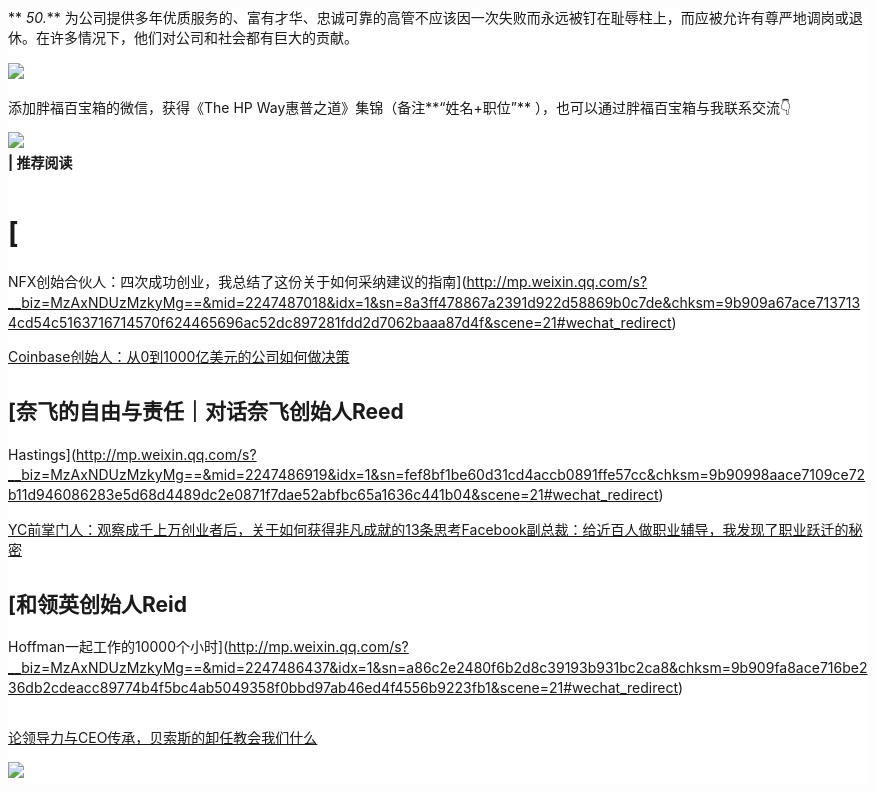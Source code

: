 ** _50._**
为公司提供多年优质服务的、富有才华、忠诚可靠的高管不应该因一次失败而永远被钉在耻辱柱上，而应被允许有尊严地调岗或退休。在许多情况下，他们对公司和社会都有巨大的贡献。

![](https://mmbiz.qpic.cn/mmbiz_png/WNcLia53ZSnkscO8HUiarib6DibgMHAkbbjj87RlXIMSt47BicTTQDUCdjdQuC7J6fQ7PDmYsWKwR114C5LR9ms9emw/640?wx_fmt=png)

添加胖福百宝箱的微信，获得《The HP Way惠普之道》集锦（备注**“姓名+职位”** ），也可以通过胖福百宝箱与我联系交流👇

  

![](https://mmbiz.qpic.cn/mmbiz_jpg/WNcLia53ZSnnk6QQQPfTlnWXFBQibuGbQWrPEmFuiaL5k5PTPKMaWf0C4VF14lthtO3U9fGcEkvJUFkRWGAySGsxw/640?wx_fmt=jpeg)  
**| 推荐阅读**

# [
NFX创始合伙人：四次成功创业，我总结了这份关于如何采纳建议的指南](http://mp.weixin.qq.com/s?__biz=MzAxNDUzMzkyMg==&mid=2247487018&idx=1&sn=8a3ff478867a2391d922d58869b0c7de&chksm=9b909a67ace7137134cd54c5163716714570f624465696ac52dc897281fdd2d7062baaa87d4f&scene=21#wechat_redirect)

[Coinbase创始人：从0到1000亿美元的公司如何做决策](http://mp.weixin.qq.com/s?__biz=MzAxNDUzMzkyMg==&mid=2247486994&idx=1&sn=ddb4db5f43ad2ffcae268b6e1942e8eb&chksm=9b909a5face7134950d8f06b1efa48e33fae709deb747143673bf86ab073c138e3fd050eace5&scene=21#wechat_redirect)  

## [奈飞的自由与责任｜对话奈飞创始人Reed
Hastings](http://mp.weixin.qq.com/s?__biz=MzAxNDUzMzkyMg==&mid=2247486919&idx=1&sn=fef8bf1be60d31cd4accb0891ffe57cc&chksm=9b90998aace7109ce72b11d946086283e5d68d4489dc2e0871f7dae52abfbc65a1636c441b04&scene=21#wechat_redirect)

[YC前掌门人：观察成千上万创业者后，关于如何获得非凡成就的13条思考](http://mp.weixin.qq.com/s?__biz=MzAxNDUzMzkyMg==&mid=2247486885&idx=1&sn=222285c49db9bae3c931a0786fc5ae3a&chksm=9b9099e8ace710fee868f6dde3c15d424ecfe3994e640882ea931908493239c58350ec135413&scene=21#wechat_redirect)[Facebook副总裁：给近百人做职业辅导，我发现了职业跃迁的秘密](http://mp.weixin.qq.com/s?__biz=MzAxNDUzMzkyMg==&mid=2247486585&idx=1&sn=bc6285fdd42f444d8170e2f9f79407d1&chksm=9b909834ace7112234bdcf33b7caf80efc7bbce7ca9d80549612e6eb555c3591c0fd5aa72772&scene=21#wechat_redirect)

## [和领英创始人Reid
Hoffman一起工作的10000个小时](http://mp.weixin.qq.com/s?__biz=MzAxNDUzMzkyMg==&mid=2247486437&idx=1&sn=a86c2e2480f6b2d8c39193b931bc2ca8&chksm=9b909fa8ace716be236db2cdeacc89774b4f5bc4ab5049358f0bbd97ab46ed4f4556b9223fb1&scene=21#wechat_redirect)

##
[论领导力与CEO传承，贝索斯的卸任教会我们什么](http://mp.weixin.qq.com/s?__biz=MzAxNDUzMzkyMg==&mid=2247486744&idx=1&sn=15ac38845d7d3c1ccf90b1e11f33a1f9&chksm=9b909955ace71043d3b0364b5d544580512dee68bf3c0a5fa6f01cc28bacdacdd9ec36930e8b&scene=21#wechat_redirect)

  

![](https://mmbiz.qpic.cn/mmbiz_gif/WNcLia53ZSnkUibiaZC67Qk2qjD4RJdQ5ib6QAQhevZ5n87ibVSmyJnJzQWbePwxxZNN4kAWnLhldUoz7vPUDzJjyqg/640?wx_fmt=gif)

